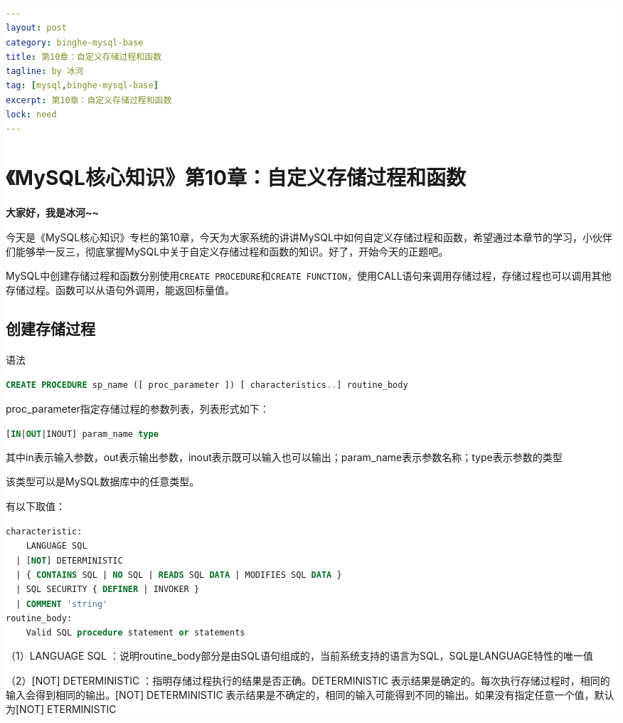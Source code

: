 ```yaml
---
layout: post
category: binghe-mysql-base
title: 第10章：自定义存储过程和函数
tagline: by 冰河
tag: [mysql,binghe-mysql-base]
excerpt: 第10章：自定义存储过程和函数
lock: need
---
```


# 《MySQL核心知识》第10章：自定义存储过程和函数

**大家好，我是冰河~~**

今天是《MySQL核心知识》专栏的第10章，今天为大家系统的讲讲MySQL中如何自定义存储过程和函数，希望通过本章节的学习，小伙伴们能够举一反三，彻底掌握MySQL中关于自定义存储过程和函数的知识。好了，开始今天的正题吧。

MySQL中创建存储过程和函数分别使用`CREATE PROCEDURE`和`CREATE FUNCTION`，使用CALL语句来调用存储过程，存储过程也可以调用其他存储过程。函数可以从语句外调用，能返回标量值。

## 创建存储过程

语法

```sql
CREATE PROCEDURE sp_name ([ proc_parameter ]) [ characteristics..] routine_body 
```

 proc_parameter指定存储过程的参数列表，列表形式如下：

```sql
[IN|OUT|INOUT] param_name type
```

其中in表示输入参数，out表示输出参数，inout表示既可以输入也可以输出；param_name表示参数名称；type表示参数的类型

该类型可以是MySQL数据库中的任意类型。

有以下取值：

```sql
characteristic: 
    LANGUAGE SQL 
  | [NOT] DETERMINISTIC 
  | { CONTAINS SQL | NO SQL | READS SQL DATA | MODIFIES SQL DATA } 
  | SQL SECURITY { DEFINER | INVOKER } 
  | COMMENT 'string' 
routine_body: 
    Valid SQL procedure statement or statements
```

（1）LANGUAGE SQL ：说明routine_body部分是由SQL语句组成的，当前系统支持的语言为SQL，SQL是LANGUAGE特性的唯一值

（2）[NOT] DETERMINISTIC ：指明存储过程执行的结果是否正确。DETERMINISTIC 表示结果是确定的。每次执行存储过程时，相同的输入会得到相同的输出。[NOT] DETERMINISTIC 表示结果是不确定的，相同的输入可能得到不同的输出。如果没有指定任意一个值，默认为[NOT] ETERMINISTIC 
